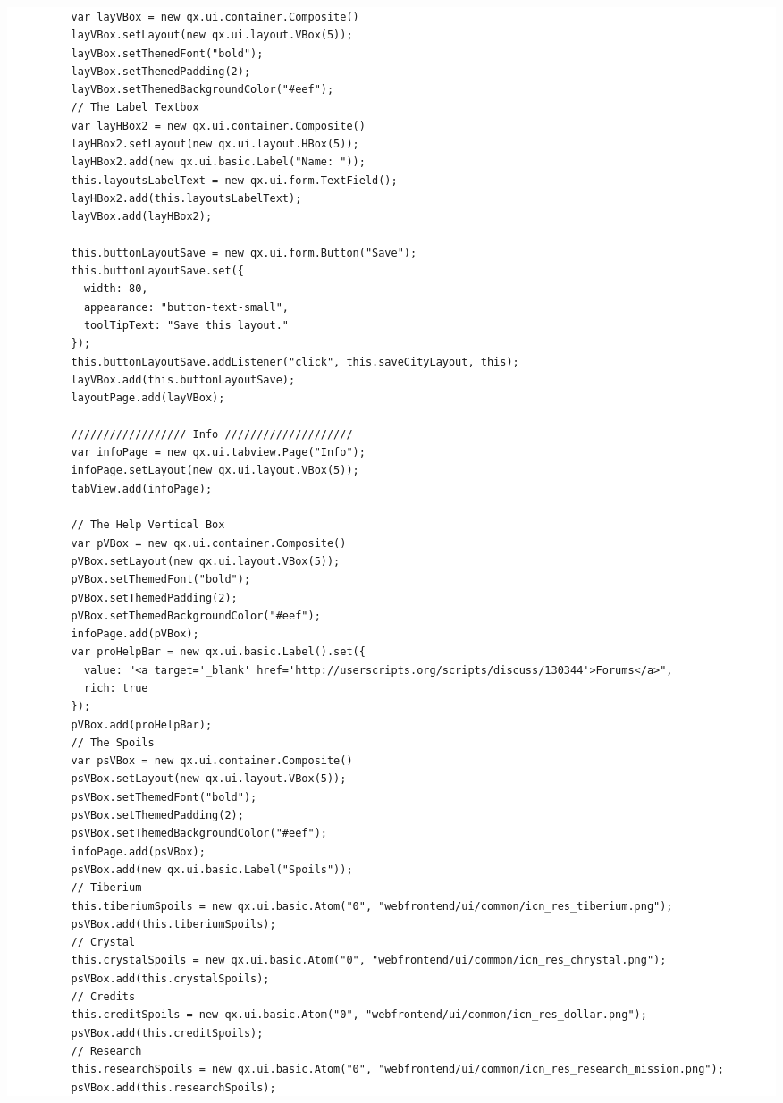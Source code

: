               var layVBox = new qx.ui.container.Composite()
              layVBox.setLayout(new qx.ui.layout.VBox(5));
              layVBox.setThemedFont("bold");
              layVBox.setThemedPadding(2);
              layVBox.setThemedBackgroundColor("#eef");
              // The Label Textbox
              var layHBox2 = new qx.ui.container.Composite()
              layHBox2.setLayout(new qx.ui.layout.HBox(5));
              layHBox2.add(new qx.ui.basic.Label("Name: "));
              this.layoutsLabelText = new qx.ui.form.TextField();
              layHBox2.add(this.layoutsLabelText);
              layVBox.add(layHBox2);

              this.buttonLayoutSave = new qx.ui.form.Button("Save");
              this.buttonLayoutSave.set({
                width: 80,
                appearance: "button-text-small",
                toolTipText: "Save this layout."
              });
              this.buttonLayoutSave.addListener("click", this.saveCityLayout, this);
              layVBox.add(this.buttonLayoutSave);
              layoutPage.add(layVBox);

              ////////////////// Info ////////////////////
              var infoPage = new qx.ui.tabview.Page("Info");
              infoPage.setLayout(new qx.ui.layout.VBox(5));
              tabView.add(infoPage);

              // The Help Vertical Box
              var pVBox = new qx.ui.container.Composite()
              pVBox.setLayout(new qx.ui.layout.VBox(5));
              pVBox.setThemedFont("bold");
              pVBox.setThemedPadding(2);
              pVBox.setThemedBackgroundColor("#eef");
              infoPage.add(pVBox);
              var proHelpBar = new qx.ui.basic.Label().set({
                value: "<a target='_blank' href='http://userscripts.org/scripts/discuss/130344'>Forums</a>",
                rich: true
              });
              pVBox.add(proHelpBar);
              // The Spoils
              var psVBox = new qx.ui.container.Composite()
              psVBox.setLayout(new qx.ui.layout.VBox(5));
              psVBox.setThemedFont("bold");
              psVBox.setThemedPadding(2);
              psVBox.setThemedBackgroundColor("#eef");
              infoPage.add(psVBox);
              psVBox.add(new qx.ui.basic.Label("Spoils"));
              // Tiberium
              this.tiberiumSpoils = new qx.ui.basic.Atom("0", "webfrontend/ui/common/icn_res_tiberium.png");
              psVBox.add(this.tiberiumSpoils);
              // Crystal
              this.crystalSpoils = new qx.ui.basic.Atom("0", "webfrontend/ui/common/icn_res_chrystal.png");
              psVBox.add(this.crystalSpoils);
              // Credits
              this.creditSpoils = new qx.ui.basic.Atom("0", "webfrontend/ui/common/icn_res_dollar.png");
              psVBox.add(this.creditSpoils);
              // Research
              this.researchSpoils = new qx.ui.basic.Atom("0", "webfrontend/ui/common/icn_res_research_mission.png");
              psVBox.add(this.researchSpoils);
